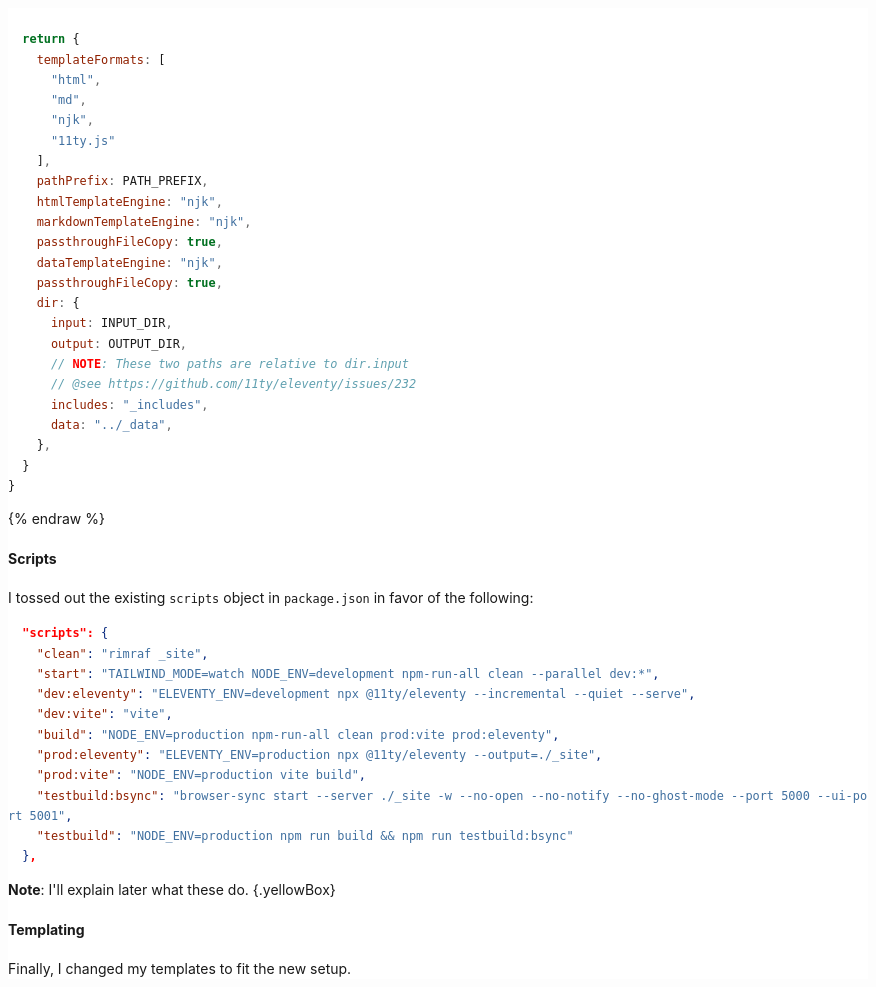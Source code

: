 ```js

  return {
    templateFormats: [
      "html", 
      "md", 
      "njk", 
      "11ty.js"
    ],
    pathPrefix: PATH_PREFIX,
    htmlTemplateEngine: "njk",
    markdownTemplateEngine: "njk",
    passthroughFileCopy: true,
    dataTemplateEngine: "njk",
    passthroughFileCopy: true,
    dir: {
      input: INPUT_DIR,
      output: OUTPUT_DIR,
      // NOTE: These two paths are relative to dir.input
      // @see https://github.com/11ty/eleventy/issues/232
      includes: "_includes",
      data: "../_data",
    },
  }
}
```
{% endraw %}

#### Scripts

I tossed out the existing `scripts` object in `package.json` in favor of the following:

```json
  "scripts": {
    "clean": "rimraf _site",
    "start": "TAILWIND_MODE=watch NODE_ENV=development npm-run-all clean --parallel dev:*",
    "dev:eleventy": "ELEVENTY_ENV=development npx @11ty/eleventy --incremental --quiet --serve",
    "dev:vite": "vite",
    "build": "NODE_ENV=production npm-run-all clean prod:vite prod:eleventy",
    "prod:eleventy": "ELEVENTY_ENV=production npx @11ty/eleventy --output=./_site",
    "prod:vite": "NODE_ENV=production vite build",
    "testbuild:bsync": "browser-sync start --server ./_site -w --no-open --no-notify --no-ghost-mode --port 5000 --ui-port 5001",
    "testbuild": "NODE_ENV=production npm run build && npm run testbuild:bsync"
  },
```

**Note**: I'll explain later what these do.
{.yellowBox}

#### Templating

Finally, I changed my templates to fit the new setup.
